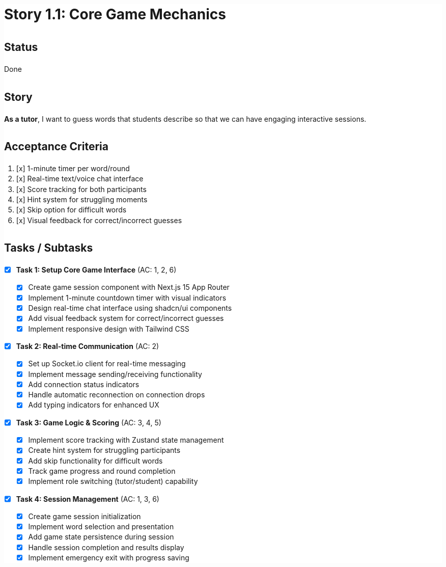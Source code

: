# Story 1.1: Core Game Mechanics

## Status

Done

## Story

**As a tutor**, I want to guess words that students describe so that we can have engaging interactive sessions.

## Acceptance Criteria

1. [x] 1-minute timer per word/round
2. [x] Real-time text/voice chat interface
3. [x] Score tracking for both participants
4. [x] Hint system for struggling moments
5. [x] Skip option for difficult words
6. [x] Visual feedback for correct/incorrect guesses

## Tasks / Subtasks

- [x] **Task 1: Setup Core Game Interface** (AC: 1, 2, 6)

  - [x] Create game session component with Next.js 15 App Router
  - [x] Implement 1-minute countdown timer with visual indicators
  - [x] Design real-time chat interface using shadcn/ui components
  - [x] Add visual feedback system for correct/incorrect guesses
  - [x] Implement responsive design with Tailwind CSS

- [x] **Task 2: Real-time Communication** (AC: 2)

  - [x] Set up Socket.io client for real-time messaging
  - [x] Implement message sending/receiving functionality
  - [x] Add connection status indicators
  - [x] Handle automatic reconnection on connection drops
  - [x] Add typing indicators for enhanced UX

- [x] **Task 3: Game Logic & Scoring** (AC: 3, 4, 5)

  - [x] Implement score tracking with Zustand state management
  - [x] Create hint system for struggling participants
  - [x] Add skip functionality for difficult words
  - [x] Track game progress and round completion
  - [x] Implement role switching (tutor/student) capability

- [x] **Task 4: Session Management** (AC: 1, 3, 6)

  - [x] Create game session initialization
  - [x] Implement word selection and presentation
  - [x] Add game state persistence during session
  - [x] Handle session completion and results display
  - [x] Implement emergency exit with progress saving
